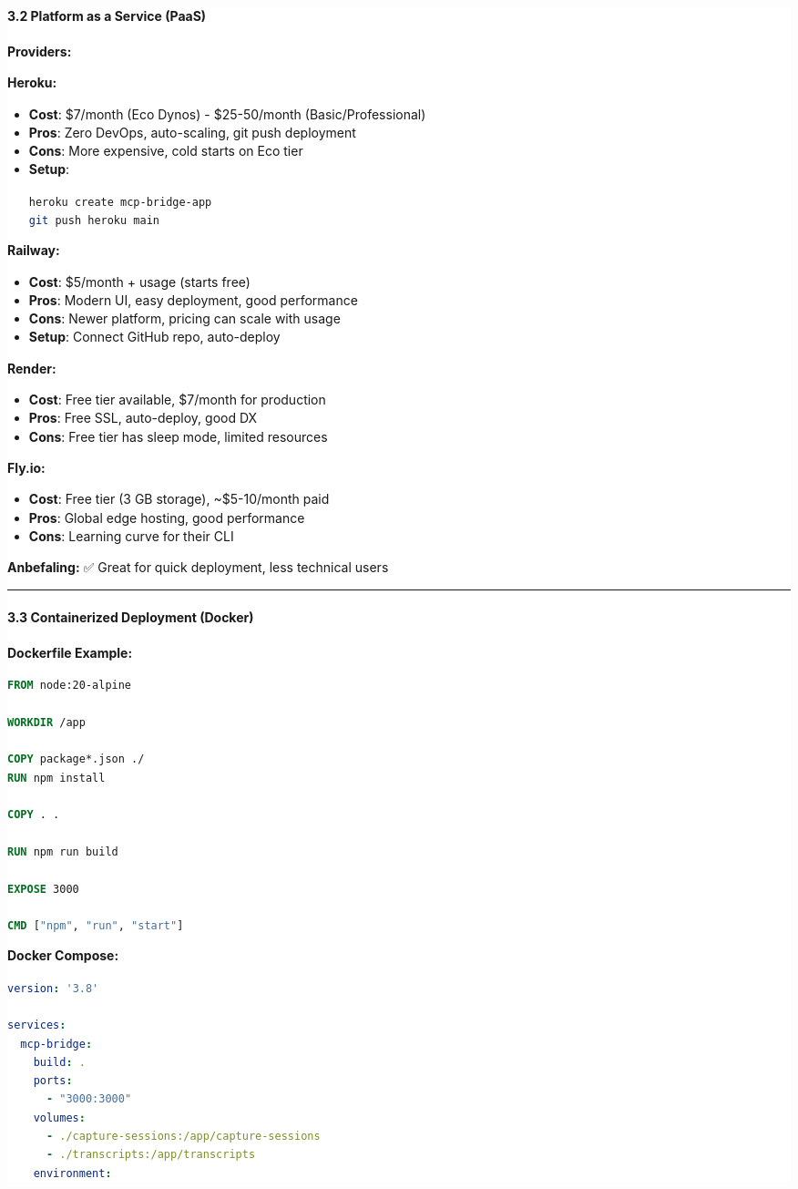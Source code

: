 
#### 3.2 Platform as a Service (PaaS)

**Providers:**

**Heroku:**
- **Cost**: $7/month (Eco Dynos) - $25-50/month (Basic/Professional)
- **Pros**: Zero DevOps, auto-scaling, git push deployment
- **Cons**: More expensive, cold starts on Eco tier
- **Setup**:
  ```bash
  heroku create mcp-bridge-app
  git push heroku main
  ```

**Railway:**
- **Cost**: $5/month + usage (starts free)
- **Pros**: Modern UI, easy deployment, good performance
- **Cons**: Newer platform, pricing can scale with usage
- **Setup**: Connect GitHub repo, auto-deploy

**Render:**
- **Cost**: Free tier available, $7/month for production
- **Pros**: Free SSL, auto-deploy, good DX
- **Cons**: Free tier has sleep mode, limited resources

**Fly.io:**
- **Cost**: Free tier (3 GB storage), ~$5-10/month paid
- **Pros**: Global edge hosting, good performance
- **Cons**: Learning curve for their CLI

**Anbefaling:** ✅ Great for quick deployment, less technical users

---

#### 3.3 Containerized Deployment (Docker)

**Dockerfile Example:**
```dockerfile
FROM node:20-alpine

WORKDIR /app

COPY package*.json ./
RUN npm install

COPY . .

RUN npm run build

EXPOSE 3000

CMD ["npm", "run", "start"]
```

**Docker Compose:**
```yaml
version: '3.8'

services:
  mcp-bridge:
    build: .
    ports:
      - "3000:3000"
    volumes:
      - ./capture-sessions:/app/capture-sessions
      - ./transcripts:/app/transcripts
    environment:
```